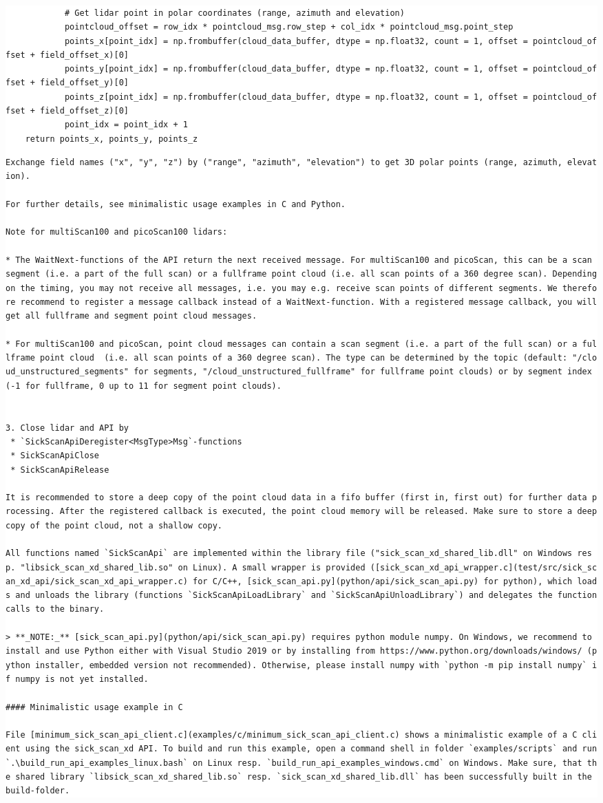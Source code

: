                 # Get lidar point in polar coordinates (range, azimuth and elevation)
                pointcloud_offset = row_idx * pointcloud_msg.row_step + col_idx * pointcloud_msg.point_step
                points_x[point_idx] = np.frombuffer(cloud_data_buffer, dtype = np.float32, count = 1, offset = pointcloud_offset + field_offset_x)[0]
                points_y[point_idx] = np.frombuffer(cloud_data_buffer, dtype = np.float32, count = 1, offset = pointcloud_offset + field_offset_y)[0]
                points_z[point_idx] = np.frombuffer(cloud_data_buffer, dtype = np.float32, count = 1, offset = pointcloud_offset + field_offset_z)[0]
                point_idx = point_idx + 1
        return points_x, points_y, points_z
   ```
   Exchange field names ("x", "y", "z") by ("range", "azimuth", "elevation") to get 3D polar points (range, azimuth, elevation).

   For further details, see minimalistic usage examples in C and Python.

   Note for multiScan100 and picoScan100 lidars:

   * The WaitNext-functions of the API return the next received message. For multiScan100 and picoScan, this can be a scan segment (i.e. a part of the full scan) or a fullframe point cloud (i.e. all scan points of a 360 degree scan). Depending on the timing, you may not receive all messages, i.e. you may e.g. receive scan points of different segments. We therefore recommend to register a message callback instead of a WaitNext-function. With a registered message callback, you will get all fullframe and segment point cloud messages.

   * For multiScan100 and picoScan, point cloud messages can contain a scan segment (i.e. a part of the full scan) or a fullframe point cloud  (i.e. all scan points of a 360 degree scan). The type can be determined by the topic (default: "/cloud_unstructured_segments" for segments, "/cloud_unstructured_fullframe" for fullframe point clouds) or by segment index (-1 for fullframe, 0 up to 11 for segment point clouds).


3. Close lidar and API by
    * `SickScanApiDeregister<MsgType>Msg`-functions
    * SickScanApiClose
    * SickScanApiRelease

It is recommended to store a deep copy of the point cloud data in a fifo buffer (first in, first out) for further data processing. After the registered callback is executed, the point cloud memory will be released. Make sure to store a deep copy of the point cloud, not a shallow copy.

All functions named `SickScanApi` are implemented within the library file ("sick_scan_xd_shared_lib.dll" on Windows resp. "libsick_scan_xd_shared_lib.so" on Linux). A small wrapper is provided ([sick_scan_xd_api_wrapper.c](test/src/sick_scan_xd_api/sick_scan_xd_api_wrapper.c) for C/C++, [sick_scan_api.py](python/api/sick_scan_api.py) for python), which loads and unloads the library (functions `SickScanApiLoadLibrary` and `SickScanApiUnloadLibrary`) and delegates the function calls to the binary.

> **_NOTE:_** [sick_scan_api.py](python/api/sick_scan_api.py) requires python module numpy. On Windows, we recommend to install and use Python either with Visual Studio 2019 or by installing from https://www.python.org/downloads/windows/ (python installer, embedded version not recommended). Otherwise, please install numpy with `python -m pip install numpy` if numpy is not yet installed.

#### Minimalistic usage example in C

File [minimum_sick_scan_api_client.c](examples/c/minimum_sick_scan_api_client.c) shows a minimalistic example of a C client using the sick_scan_xd API. To build and run this example, open a command shell in folder `examples/scripts` and run `.\build_run_api_examples_linux.bash` on Linux resp. `build_run_api_examples_windows.cmd` on Windows. Make sure, that the shared library `libsick_scan_xd_shared_lib.so` resp. `sick_scan_xd_shared_lib.dll` has been successfully built in the build-folder.

   ```